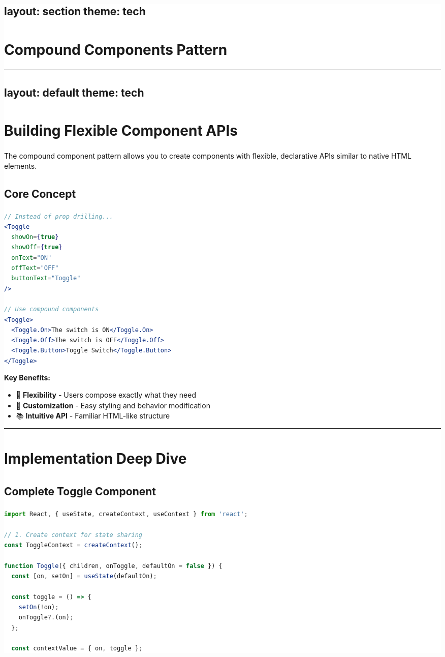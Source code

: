 layout: section
theme: tech
---

# Compound Components Pattern

---
layout: default
theme: tech
---

# Building Flexible Component APIs

The compound component pattern allows you to create components with flexible, declarative APIs similar to native HTML elements.

## Core Concept
```jsx
// Instead of prop drilling...
<Toggle 
  showOn={true}
  showOff={true} 
  onText="ON"
  offText="OFF"
  buttonText="Toggle"
/>

// Use compound components
<Toggle>
  <Toggle.On>The switch is ON</Toggle.On>
  <Toggle.Off>The switch is OFF</Toggle.Off>
  <Toggle.Button>Toggle Switch</Toggle.Button>
</Toggle>
```

**Key Benefits:**
- 🔧 **Flexibility** - Users compose exactly what they need
- 🎨 **Customization** - Easy styling and behavior modification  
- 📚 **Intuitive API** - Familiar HTML-like structure

---

# Implementation Deep Dive

## Complete Toggle Component

```jsx
import React, { useState, createContext, useContext } from 'react';

// 1. Create context for state sharing
const ToggleContext = createContext();

function Toggle({ children, onToggle, defaultOn = false }) {
  const [on, setOn] = useState(defaultOn);
  
  const toggle = () => {
    setOn(!on);
    onToggle?.(on);
  };

  const contextValue = { on, toggle };
```